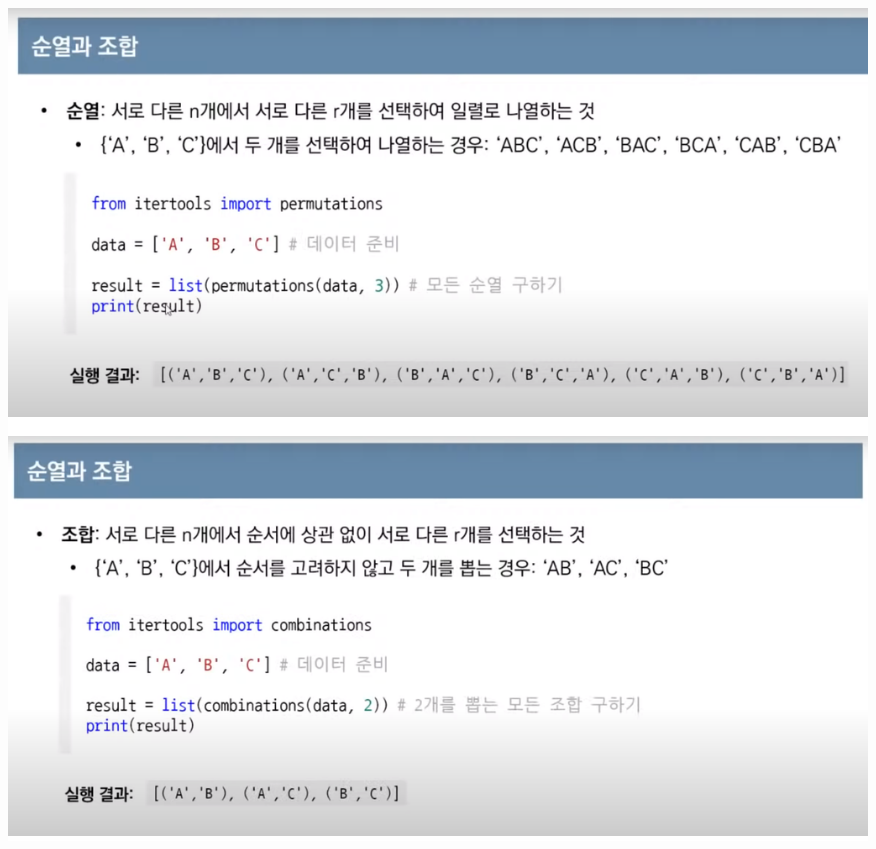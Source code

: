 ![image-20201013222147757](md-images/image-20201013222147757.png)

![image-20201013222203663](md-images/image-20201013222203663.png)
